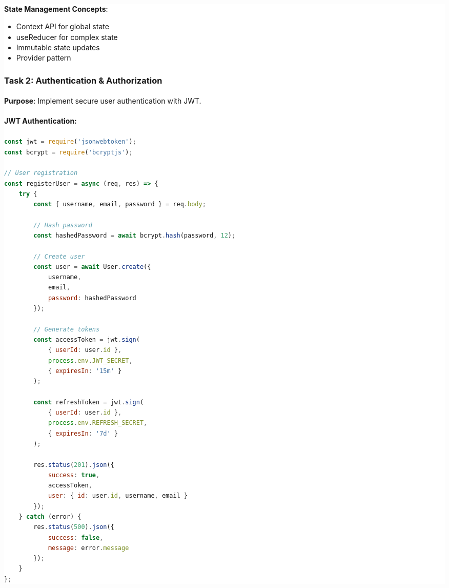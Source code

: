 **State Management Concepts**:
- Context API for global state
- useReducer for complex state
- Immutable state updates
- Provider pattern

### Task 2: Authentication & Authorization

**Purpose**: Implement secure user authentication with JWT.

#### JWT Authentication:
```javascript
const jwt = require('jsonwebtoken');
const bcrypt = require('bcryptjs');

// User registration
const registerUser = async (req, res) => {
    try {
        const { username, email, password } = req.body;
        
        // Hash password
        const hashedPassword = await bcrypt.hash(password, 12);
        
        // Create user
        const user = await User.create({
            username,
            email,
            password: hashedPassword
        });
        
        // Generate tokens
        const accessToken = jwt.sign(
            { userId: user.id },
            process.env.JWT_SECRET,
            { expiresIn: '15m' }
        );
        
        const refreshToken = jwt.sign(
            { userId: user.id },
            process.env.REFRESH_SECRET,
            { expiresIn: '7d' }
        );
        
        res.status(201).json({
            success: true,
            accessToken,
            user: { id: user.id, username, email }
        });
    } catch (error) {
        res.status(500).json({
            success: false,
            message: error.message
        });
    }
};
```
